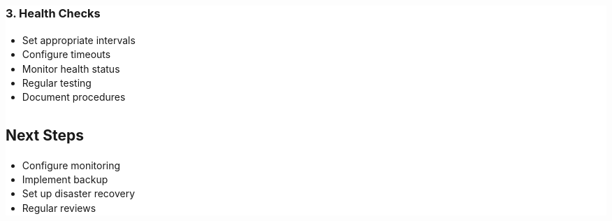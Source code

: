 ### 3. Health Checks
- Set appropriate intervals
- Configure timeouts
- Monitor health status
- Regular testing
- Document procedures

## Next Steps
- Configure monitoring
- Implement backup
- Set up disaster recovery
- Regular reviews 